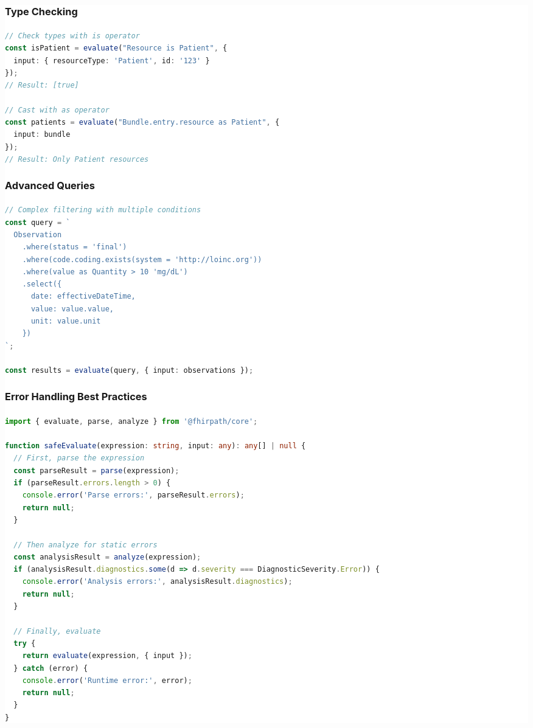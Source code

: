 ### Type Checking

```typescript
// Check types with is operator
const isPatient = evaluate("Resource is Patient", {
  input: { resourceType: 'Patient', id: '123' }
});
// Result: [true]

// Cast with as operator
const patients = evaluate("Bundle.entry.resource as Patient", {
  input: bundle
});
// Result: Only Patient resources
```

### Advanced Queries

```typescript
// Complex filtering with multiple conditions
const query = `
  Observation
    .where(status = 'final')
    .where(code.coding.exists(system = 'http://loinc.org'))
    .where(value as Quantity > 10 'mg/dL')
    .select({
      date: effectiveDateTime,
      value: value.value,
      unit: value.unit
    })
`;

const results = evaluate(query, { input: observations });
```

### Error Handling Best Practices

```typescript
import { evaluate, parse, analyze } from '@fhirpath/core';

function safeEvaluate(expression: string, input: any): any[] | null {
  // First, parse the expression
  const parseResult = parse(expression);
  if (parseResult.errors.length > 0) {
    console.error('Parse errors:', parseResult.errors);
    return null;
  }
  
  // Then analyze for static errors
  const analysisResult = analyze(expression);
  if (analysisResult.diagnostics.some(d => d.severity === DiagnosticSeverity.Error)) {
    console.error('Analysis errors:', analysisResult.diagnostics);
    return null;
  }
  
  // Finally, evaluate
  try {
    return evaluate(expression, { input });
  } catch (error) {
    console.error('Runtime error:', error);
    return null;
  }
}
```
